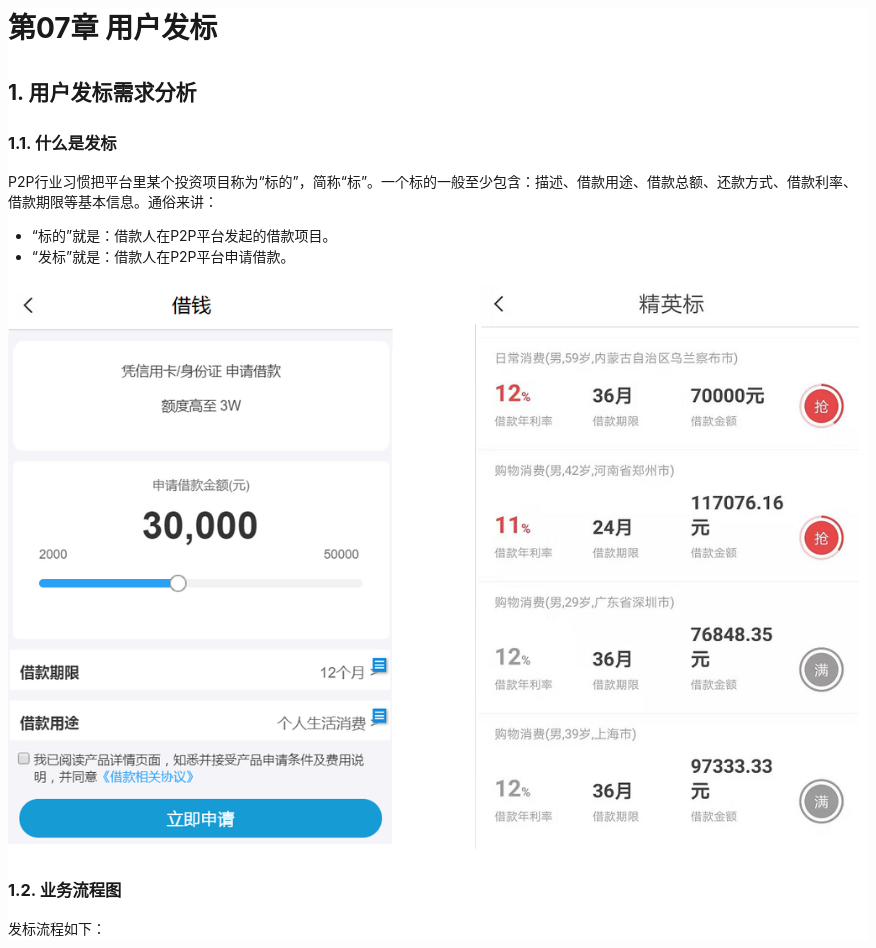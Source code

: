 # 第07章 用户发标

## 1. 用户发标需求分析

### 1.1. 什么是发标

P2P行业习惯把平台里某个投资项目称为“标的”，简称“标”。一个标的一般至少包含：描述、借款用途、借款总额、还款方式、借款利率、借款期限等基本信息。通俗来讲：

- “标的”就是：借款人在P2P平台发起的借款项目。
- “发标”就是：借款人在P2P平台申请借款。

![](images/229521116239470.png)

### 1.2. 业务流程图

发标流程如下：
